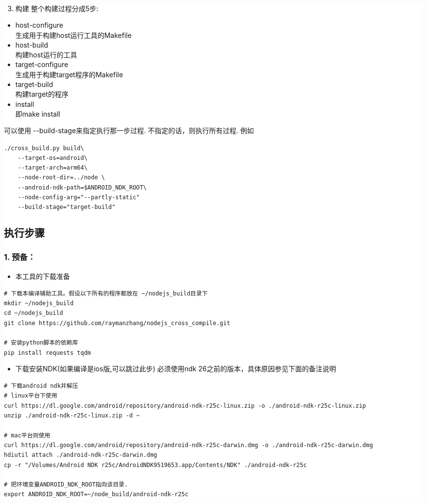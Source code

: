 3. 构建
整个构建过程分成5步:
* host-configure  
生成用于构建host运行工具的Makefile
* host-build  
构建host运行的工具
* target-configure  
生成用于构建target程序的Makefile
* target-build  
构建target的程序
* install  
即make install

可以使用 --build-stage来指定执行那一步过程. 不指定的话，则执行所有过程. 例如
```
./cross_build.py build\
    --target-os=android\
    --target-arch=arm64\
    --node-root-dir=../node \
    --android-ndk-path=$ANDROID_NDK_ROOT\
    --node-config-arg="--partly-static"
    --build-stage="target-build"
```

## 执行步骤
### 1. 预备：
  * 本工具的下载准备
  ```
  # 下载本编译辅助工具。假设以下所有的程序都放在 ~/nodejs_build目录下
  mkdir ~/nodejs_build
  cd ~/nodejs_build
  git clone https://github.com/raymanzhang/nodejs_cross_compile.git

  # 安装python脚本的依赖库
  pip install requests tqdm
  ```  
  
  * 下载安装NDK(如果编译是ios版,可以跳过此步)
  必须使用ndk 26之前的版本，具体原因参见下面的备注说明
  ```
  # 下载android ndk并解压
  # linux平台下使用
  curl https://dl.google.com/android/repository/android-ndk-r25c-linux.zip -o ./android-ndk-r25c-linux.zip
  unzip ./android-ndk-r25c-linux.zip -d ~

  # mac平台则使用
  curl https://dl.google.com/android/repository/android-ndk-r25c-darwin.dmg -o ./android-ndk-r25c-darwin.dmg
  hdiutil attach ./android-ndk-r25c-darwin.dmg
  cp -r "/Volumes/Android NDK r25c/AndroidNDK9519653.app/Contents/NDK" ./android-ndk-r25c

  # 把环境变量ANDROID_NDK_ROOT指向该目录.
  export ANDROID_NDK_ROOT=~/node_build/android-ndk-r25c
  ```
